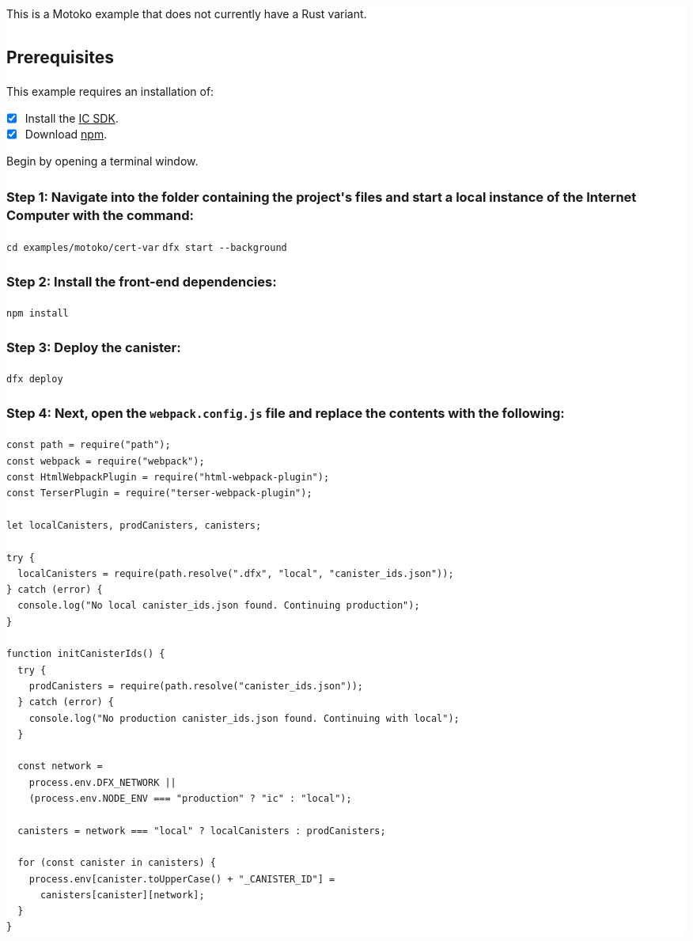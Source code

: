 This is a Motoko example that does not currently have a Rust variant. 


## Prerequisites
This example requires an installation of:

- [x] Install the [IC SDK](https://internetcomputer.org/docs/current/developer-docs/setup/install/index.mdx).
- [x] Download [npm](https://nodejs.org/en/download/).

Begin by opening a terminal window.

### Step 1: Navigate into the folder containing the project's files and start a local instance of the Internet Computer with the command:

`cd examples/motoko/cert-var`
`dfx start --background`

### Step 2: Install the front-end dependencies:

```
npm install
```

### Step 3: Deploy the canister:

```
dfx deploy
```

### Step 4: Next, open the `webpack.config.js` file and replace the contents with the following:

```
const path = require("path");
const webpack = require("webpack");
const HtmlWebpackPlugin = require("html-webpack-plugin");
const TerserPlugin = require("terser-webpack-plugin");

let localCanisters, prodCanisters, canisters;

try {
  localCanisters = require(path.resolve(".dfx", "local", "canister_ids.json"));
} catch (error) {
  console.log("No local canister_ids.json found. Continuing production");
}

function initCanisterIds() {
  try {
    prodCanisters = require(path.resolve("canister_ids.json"));
  } catch (error) {
    console.log("No production canister_ids.json found. Continuing with local");
  }

  const network =
    process.env.DFX_NETWORK ||
    (process.env.NODE_ENV === "production" ? "ic" : "local");

  canisters = network === "local" ? localCanisters : prodCanisters;

  for (const canister in canisters) {
    process.env[canister.toUpperCase() + "_CANISTER_ID"] =
      canisters[canister][network];
  }
}
```